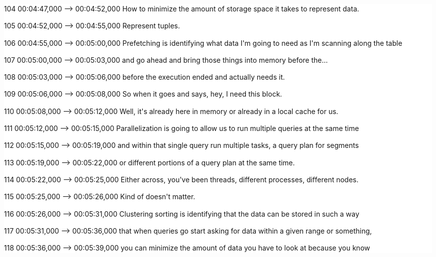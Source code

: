 104
00:04:47,000 --> 00:04:52,000
How to minimize the amount of storage space it takes to represent data.

105
00:04:52,000 --> 00:04:55,000
Represent tuples.

106
00:04:55,000 --> 00:05:00,000
Prefetching is identifying what data I'm going to need as I'm scanning along the table

107
00:05:00,000 --> 00:05:03,000
and go ahead and bring those things into memory before the...

108
00:05:03,000 --> 00:05:06,000
before the execution ended and actually needs it.

109
00:05:06,000 --> 00:05:08,000
So when it goes and says, hey, I need this block.

110
00:05:08,000 --> 00:05:12,000
Well, it's already here in memory or already in a local cache for us.

111
00:05:12,000 --> 00:05:15,000
Parallelization is going to allow us to run multiple queries at the same time

112
00:05:15,000 --> 00:05:19,000
and within that single query run multiple tasks, a query plan for segments

113
00:05:19,000 --> 00:05:22,000
or different portions of a query plan at the same time.

114
00:05:22,000 --> 00:05:25,000
Either across, you've been threads, different processes, different nodes.

115
00:05:25,000 --> 00:05:26,000
Kind of doesn't matter.

116
00:05:26,000 --> 00:05:31,000
Clustering sorting is identifying that the data can be stored in such a way

117
00:05:31,000 --> 00:05:36,000
that when queries go start asking for data within a given range or something,

118
00:05:36,000 --> 00:05:39,000
you can minimize the amount of data you have to look at because you know
